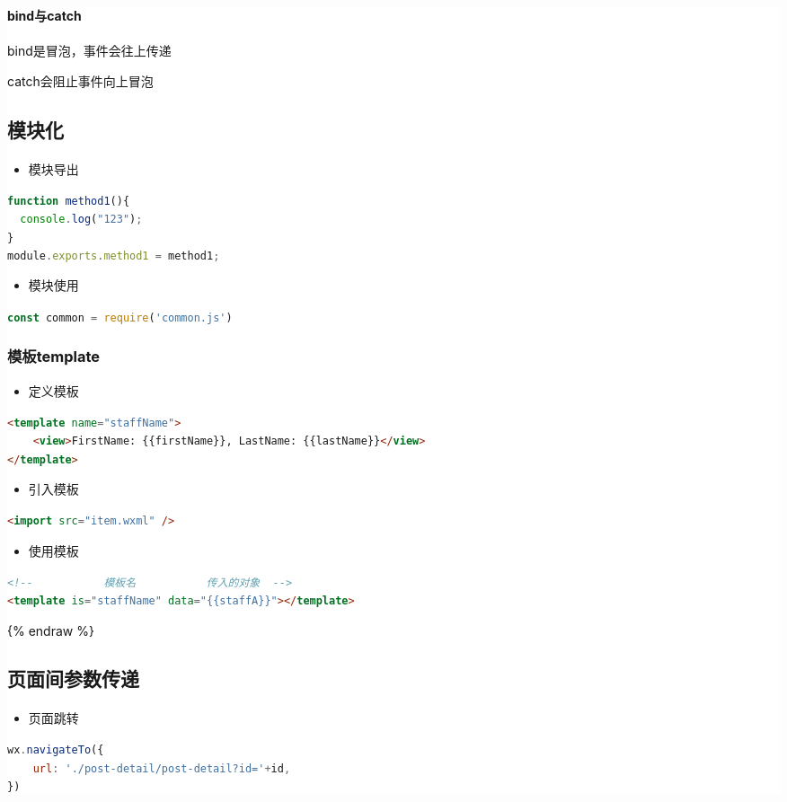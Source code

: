 ```js
```

#### bind与catch

bind是冒泡，事件会往上传递

catch会阻止事件向上冒泡

## 模块化

- 模块导出

```javascript
function method1(){
  console.log("123");
}
module.exports.method1 = method1;
```

- 模块使用

```javascript
const common = require('common.js')
```

### 模板template

- 定义模板

```html
<template name="staffName"> 
    <view>FirstName: {{firstName}}, LastName: {{lastName}}</view> 
</template> 
```

- 引入模板

```html
<import src="item.wxml" />
```

- 使用模板

```html
<!--           模板名           传入的对象  -->
<template is="staffName" data="{{staffA}}"></template>
```

{% endraw %}

## 页面间参数传递

- 页面跳转

```js
wx.navigateTo({
    url: './post-detail/post-detail?id='+id,
})
```
